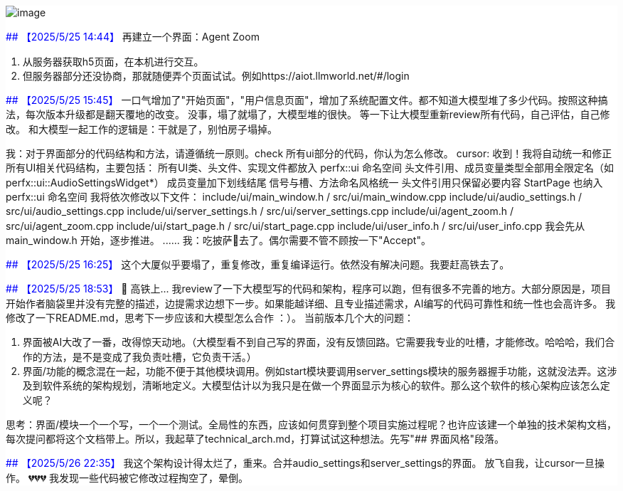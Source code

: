 <img width="792" alt="image" src="https://github.com/user-attachments/assets/d7c3c94a-f133-4258-8f12-db3c23251957" />

<font color="blue">## 【2025/5/25 14:44】</font>
再建立一个界面：Agent Zoom
1. 从服务器获取h5页面，在本机进行交互。
2. 但服务器部分还没协商，那就随便弄个页面试试。例如https://aiot.llmworld.net/#/login

<font color="blue">## 【2025/5/25 15:45】</font>
一口气增加了"开始页面"，"用户信息页面"，增加了系统配置文件。都不知道大模型堆了多少代码。按照这种搞法，每次版本升级都是翻天覆地的改变。
没事，塌了就塌了，大模型堆的很快。
等一下让大模型重新review所有代码，自己评估，自己修改。
和大模型一起工作的逻辑是：干就是了，别怕房子塌掉。

我：对于界面部分的代码结构和方法，请遵循统一原则。check 所有ui部分的代码，你认为怎么修改。
cursor: 
收到！我将自动统一和修正所有UI相关代码结构，主要包括：
所有UI类、头文件、实现文件都放入 perfx::ui 命名空间
头文件引用、成员变量类型全部用全限定名（如 perfx::ui::AudioSettingsWidget*）
成员变量加下划线结尾
信号与槽、方法命名风格统一
头文件引用只保留必要内容
StartPage 也纳入 perfx::ui 命名空间
我将依次修改以下文件：
include/ui/main_window.h / src/ui/main_window.cpp
include/ui/audio_settings.h / src/ui/audio_settings.cpp
include/ui/server_settings.h / src/ui/server_settings.cpp
include/ui/agent_zoom.h / src/ui/agent_zoom.cpp
include/ui/start_page.h / src/ui/start_page.cpp
include/ui/user_info.h / src/ui/user_info.cpp
我会先从 main_window.h 开始，逐步推进。
......
我：吃披萨🍕去了。偶尔需要不管不顾按一下"Accept"。

<font color="blue">## 【2025/5/25 16:25】</font>
这个大厦似乎要塌了，重复修改，重复编译运行。依然没有解决问题。我要赶高铁去了。

<font color="blue">## 【2025/5/25 18:53】</font>
🚄 高铁上...
我review了一下大模型写的代码和架构，程序可以跑，但有很多不完善的地方。大部分原因是，项目开始作者脑袋里并没有完整的描述，边提需求边想下一步。如果能越详细、且专业描述需求，AI编写的代码可靠性和统一性也会高许多。
我修改了一下README.md，思考下一步应该和大模型怎么合作 ：）。
当前版本几个大的问题：
1. 界面被AI大改了一番，改得惊天动地。（大模型看不到自己写的界面，没有反馈回路。它需要我专业的吐槽，才能修改。哈哈哈，我们合作的方法，是不是变成了我负责吐槽，它负责干活。）
2. 界面/功能的概念混在一起，功能不便于其他模块调用。例如start模块要调用server_settings模块的服务器握手功能，这就没法弄。这涉及到软件系统的架构规划，清晰地定义。大模型估计以为我只是在做一个界面显示为核心的软件。那么这个软件的核心架构应该怎么定义呢？

思考：界面/模块一个一个写，一个一个测试。全局性的东西，应该如何贯穿到整个项目实施过程呢？也许应该建一个单独的技术架构文档，每次提问都将这个文档带上。所以，我起草了technical_arch.md，打算试试这种想法。先写"## 界面风格"段落。

<font color="blue">## 【2025/5/26 22:35】</font>
我这个架构设计得太烂了，重来。合并audio_settings和server_settings的界面。
放飞自我，让cursor一旦操作。
💔💔💔
我发现一些代码被它修改过程掏空了，晕倒。
